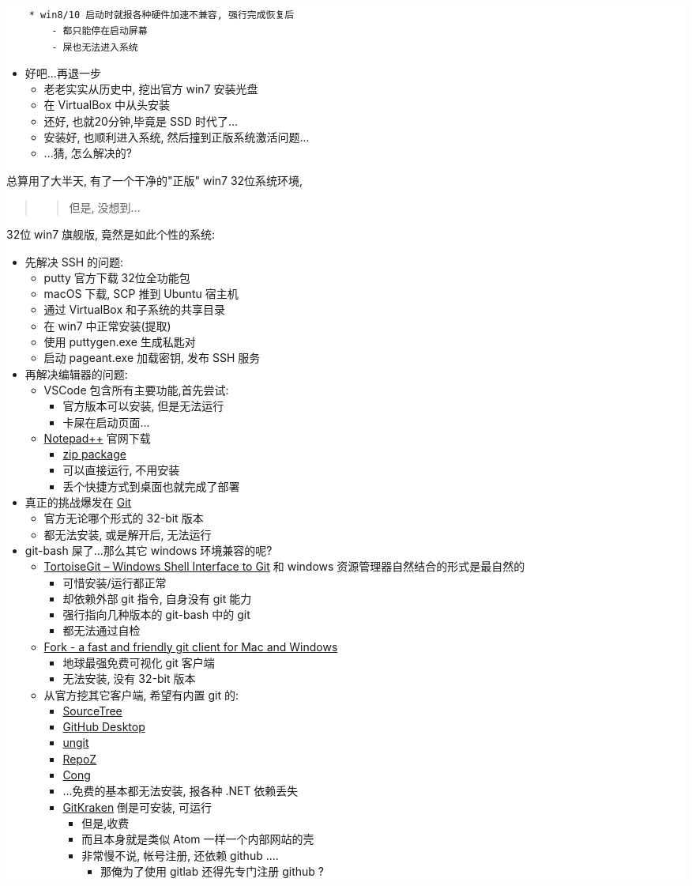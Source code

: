         * win8/10 启动时就报各种硬件加速不兼容, 强行完成恢复后
            - 都只能停在启动屏幕
            - 屎也无法进入系统
- 好吧...再退一步
    + 老老实实从历史中, 挖出官方 win7 安装光盘
    + 在 VirtualBox 中从头安装
    + 还好, 也就20分钟,毕竟是 SSD 时代了...
    + 安装好, 也顺利进入系统, 然后撞到正版系统激活问题...
    + ...猜, 怎么解决的?

总算用了大半天, 有了一个干净的"正版" win7 32位系统环境, 

>> 但是, 没想到...

32位 win7 旗舰版, 竟然是如此个性的系统:

- 先解决 SSH 的问题:
    + putty 官方下载 32位全功能包
    + macOS 下载, SCP 推到 Ubuntu 宿主机
    + 通过 VirtualBox 和子系统的共享目录
    + 在 win7 中正常安装(提取)
    + 使用 puttygen.exe 生成私匙对
    + 启动 pageant.exe 加载密钥, 发布 SSH 服务
- 再解决编辑器的问题:
    + VSCode 包含所有主要功能,首先尝试:
        * 官方版本可以安装, 但是无法运行
        * 卡屎在启动页面...
    + [Notepad++](https://notepad-plus-plus.org/) 官网下载
        * [zip package](https://github.com/notepad-plus-plus/notepad-plus-plus/releases/download/v7.8.3/npp.7.8.3.bin.zip)
        * 可以直接运行, 不用安装
        * 丢个快捷方式到桌面也就完成了部署
- 真正的挑战爆发在 [Git](https://git-scm.com/download/win)
    + 官方无论哪个形式的 32-bit 版本
    + 都无法安装, 或是解开后, 无法运行
- git-bash 屎了...那么其它 windows 环境兼容的呢?
    + [TortoiseGit – Windows Shell Interface to Git](https://tortoisegit.org/download/) 和 windows 资源管理器自然结合的形式是最自然的
        * 可惜安装/运行都正常
        * 却依赖外部 git 指令, 自身没有 git 能力
        * 强行指向几种版本的 git-bash 中的 git 
        * 都无法通过自检
    + [Fork - a fast and friendly git client for Mac and Windows](https://git-fork.com/)
        * 地球最强免费可视化 git 客户端
        * 无法安装, 没有 32-bit 版本
    + 从官方挖其它客户端, 希望有内置 git 的:
        * [SourceTree](https://www.sourcetreeapp.com/)
        * [GitHub Desktop](https://desktop.github.com/)
        * [ungit](https://github.com/FredrikNoren/ungit)
        * [RepoZ](https://github.com/awaescher/RepoZ/)
        * [Cong](http://cong.tools/)
        * ...免费的基本都无法安装, 报各种 .NET 依赖丢失
        * [GitKraken](https://www.gitkraken.com/) 倒是可安装, 可运行
            - 但是,收费
            - 而且本身就是类似 Atom 一样一个内部网站的壳
            - 非常慢不说, 帐号注册, 还依赖 github ....
                + 那俺为了使用 gitlab 还得先专门注册 github  ?
